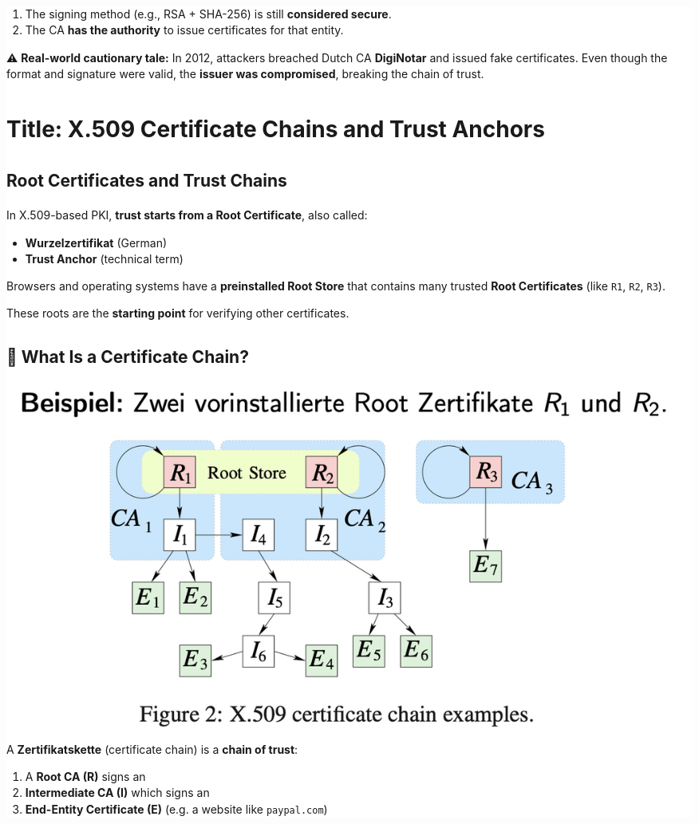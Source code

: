 1. The signing method (e.g., RSA + SHA-256) is still **considered secure**.
2. The CA **has the authority** to issue certificates for that entity.

⚠️ **Real-world cautionary tale:**
In 2012, attackers breached Dutch CA **DigiNotar** and issued fake certificates. Even though the format and signature were valid, the **issuer was compromised**, breaking the chain of trust.


# Title: X.509 Certificate Chains and Trust Anchors 
## Root Certificates and Trust Chains

In X.509-based PKI, **trust starts from a Root Certificate**, also called:

* **Wurzelzertifikat** (German)
* **Trust Anchor** (technical term)

Browsers and operating systems have a **preinstalled Root Store** that contains many trusted **Root Certificates** (like `R1`, `R2`, `R3`).

These roots are the **starting point** for verifying other certificates.


## 🔗 What Is a Certificate Chain?

![alt text](images/X.509.png)
A **Zertifikatskette** (certificate chain) is a **chain of trust**:

1. A **Root CA (R)** signs an
2. **Intermediate CA (I)** which signs an
3. **End-Entity Certificate (E)** (e.g. a website like `paypal.com`)
